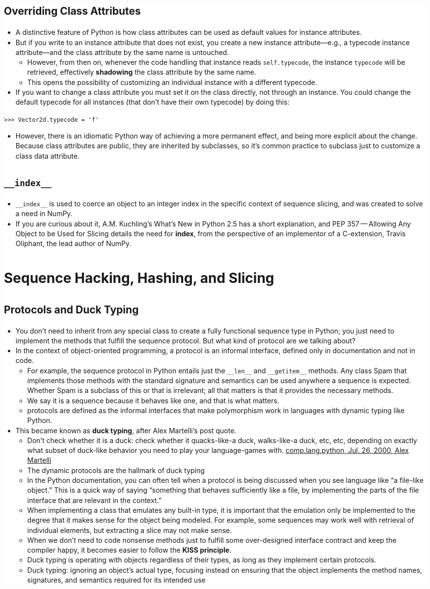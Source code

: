 ## Overriding Class Attributes
* A distinctive feature of Python is how class attributes can be used as default values for instance attributes.
* But if you write to an instance attribute that does not exist, you create a new instance attribute—e.g., a typecode instance attribute—and the class attribute by the same name is untouched. 
  * However, from then on, whenever the code handling that instance reads `self.typecode`, the instance `typecode` will be retrieved, effectively **shadowing** the class attribute by the same name. 
  * This opens the possibility of customizing an individual instance with a different typecode.
* If you want to change a class attribute you must set it on the class directly, not through an instance. You could change the default typecode for all instances (that don’t have their own typecode) by doing this:
```
>>> Vector2d.typecode = 'f'
```
* However, there is an idiomatic Python way of achieving a more permanent effect, and being more explicit about the change. Because class attributes are public, they are inherited by subclasses, so it’s common practice to subclass just to customize a class data attribute.

## `__index__`
* `__index__` is used to coerce an object to an integer index in the specific context of sequence slicing, and was created to solve a need in NumPy.
* If you are curious about it, A.M. Kuchling’s What’s New in Python 2.5 has a short explanation, and PEP 357 — Allowing Any Object to be Used for Slicing details the need for __index__, from the perspective of an implementor of a C-extension, Travis Oliphant, the lead author of NumPy.


# Sequence Hacking, Hashing, and Slicing

## Protocols and Duck Typing
* You don’t need to inherit from any special class to create a fully functional sequence type in Python; you just need to implement the methods that fulfill the sequence protocol. But what kind of protocol are we talking about?
* In the context of object-oriented programming, a protocol is an informal interface, defined only in documentation and not in code. 
  * For example, the sequence protocol in Python entails just the `__len__` and `__getitem__` methods. Any class Spam that implements those methods with the standard signature and semantics can be used anywhere a sequence is expected. Whether Spam is a subclass of this or that is irrelevant; all that matters is that it provides the necessary methods.
  * We say it is a sequence because it behaves like one, and that is what matters.
  * protocols are defined as the informal interfaces that make polymorphism work in languages with dynamic typing like Python.
* This became known as **duck typing**, after Alex Martelli’s post quote.
  * Don’t check whether it is a duck: check whether it quacks-like-a duck, walks-like-a duck, etc, etc, depending on exactly what subset of duck-like behavior you need to play your language-games with. [comp.lang.python, Jul. 26, 2000, Alex Martelli](https://mail.python.org/pipermail/python-list/2000-July/046184.html)
  * The dynamic protocols are the hallmark of duck typing
  * In the Python documentation, you can often tell when a protocol is being discussed when you see language like “a file-like object.” This is a quick way of saying “something that behaves sufficiently like a file, by implementing the parts of the file interface that are relevant in the context.”
  * When implementing a class that emulates any built-in type, it is important that the emulation only be implemented to the degree that it makes sense for the object being modeled. For example, some sequences may work well with retrieval of individual elements, but extracting a slice may not make sense.
  * When we don’t need to code nonsense methods just to fulfill some over-designed interface contract and keep the compiler happy, it becomes easier to follow the **KISS principle**.
  * Duck typing is operating with objects regardless of their types, as long as they implement certain protocols.
  * Duck typing: ignoring an object’s actual type, focusing instead on ensuring that the object implements the method names, signatures, and semantics required for its intended use